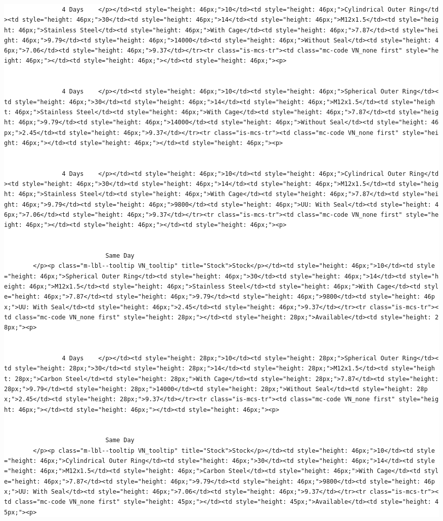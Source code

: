                                             
                    4 Days    </p></td><td style="height: 46px;">10</td><td style="height: 46px;">Cylindrical Outer Ring</td><td style="height: 46px;">30</td><td style="height: 46px;">14</td><td style="height: 46px;">M12x1.5</td><td style="height: 46px;">Stainless Steel</td><td style="height: 46px;">With Cage</td><td style="height: 46px;">7.87</td><td style="height: 46px;">9.79</td><td style="height: 46px;">14000</td><td style="height: 46px;">Without Seal</td><td style="height: 46px;">7.06</td><td style="height: 46px;">9.37</td></tr><tr class="is-mcs-tr"><td class="mc-code VN_none first" style="height: 46px;"></td><td style="height: 46px;"></td><td style="height: 46px;"><p>        

                                            
                    4 Days    </p></td><td style="height: 46px;">10</td><td style="height: 46px;">Spherical Outer Ring</td><td style="height: 46px;">30</td><td style="height: 46px;">14</td><td style="height: 46px;">M12x1.5</td><td style="height: 46px;">Stainless Steel</td><td style="height: 46px;">With Cage</td><td style="height: 46px;">7.87</td><td style="height: 46px;">9.79</td><td style="height: 46px;">14000</td><td style="height: 46px;">Without Seal</td><td style="height: 46px;">2.45</td><td style="height: 46px;">9.37</td></tr><tr class="is-mcs-tr"><td class="mc-code VN_none first" style="height: 46px;"></td><td style="height: 46px;"></td><td style="height: 46px;"><p>        

                                            
                    4 Days    </p></td><td style="height: 46px;">10</td><td style="height: 46px;">Cylindrical Outer Ring</td><td style="height: 46px;">30</td><td style="height: 46px;">14</td><td style="height: 46px;">M12x1.5</td><td style="height: 46px;">Stainless Steel</td><td style="height: 46px;">With Cage</td><td style="height: 46px;">7.87</td><td style="height: 46px;">9.79</td><td style="height: 46px;">9800</td><td style="height: 46px;">UU: With Seal</td><td style="height: 46px;">7.06</td><td style="height: 46px;">9.37</td></tr><tr class="is-mcs-tr"><td class="mc-code VN_none first" style="height: 46px;"></td><td style="height: 46px;"></td><td style="height: 46px;"><p>        

                        
                                Same Day
            </p><p class="m-lbl--tooltip VN_tooltip" title="Stock">Stock</p></td><td style="height: 46px;">10</td><td style="height: 46px;">Spherical Outer Ring</td><td style="height: 46px;">30</td><td style="height: 46px;">14</td><td style="height: 46px;">M12x1.5</td><td style="height: 46px;">Stainless Steel</td><td style="height: 46px;">With Cage</td><td style="height: 46px;">7.87</td><td style="height: 46px;">9.79</td><td style="height: 46px;">9800</td><td style="height: 46px;">UU: With Seal</td><td style="height: 46px;">2.45</td><td style="height: 46px;">9.37</td></tr><tr class="is-mcs-tr"><td class="mc-code VN_none first" style="height: 28px;"></td><td style="height: 28px;">Available</td><td style="height: 28px;"><p>        

                                            
                    4 Days    </p></td><td style="height: 28px;">10</td><td style="height: 28px;">Spherical Outer Ring</td><td style="height: 28px;">30</td><td style="height: 28px;">14</td><td style="height: 28px;">M12x1.5</td><td style="height: 28px;">Carbon Steel</td><td style="height: 28px;">With Cage</td><td style="height: 28px;">7.87</td><td style="height: 28px;">9.79</td><td style="height: 28px;">14000</td><td style="height: 28px;">Without Seal</td><td style="height: 28px;">2.45</td><td style="height: 28px;">9.37</td></tr><tr class="is-mcs-tr"><td class="mc-code VN_none first" style="height: 46px;"></td><td style="height: 46px;"></td><td style="height: 46px;"><p>        

                        
                                Same Day
            </p><p class="m-lbl--tooltip VN_tooltip" title="Stock">Stock</p></td><td style="height: 46px;">10</td><td style="height: 46px;">Cylindrical Outer Ring</td><td style="height: 46px;">30</td><td style="height: 46px;">14</td><td style="height: 46px;">M12x1.5</td><td style="height: 46px;">Carbon Steel</td><td style="height: 46px;">With Cage</td><td style="height: 46px;">7.87</td><td style="height: 46px;">9.79</td><td style="height: 46px;">9800</td><td style="height: 46px;">UU: With Seal</td><td style="height: 46px;">7.06</td><td style="height: 46px;">9.37</td></tr><tr class="is-mcs-tr"><td class="mc-code VN_none first" style="height: 45px;"></td><td style="height: 45px;">Available</td><td style="height: 45px;"><p>        
